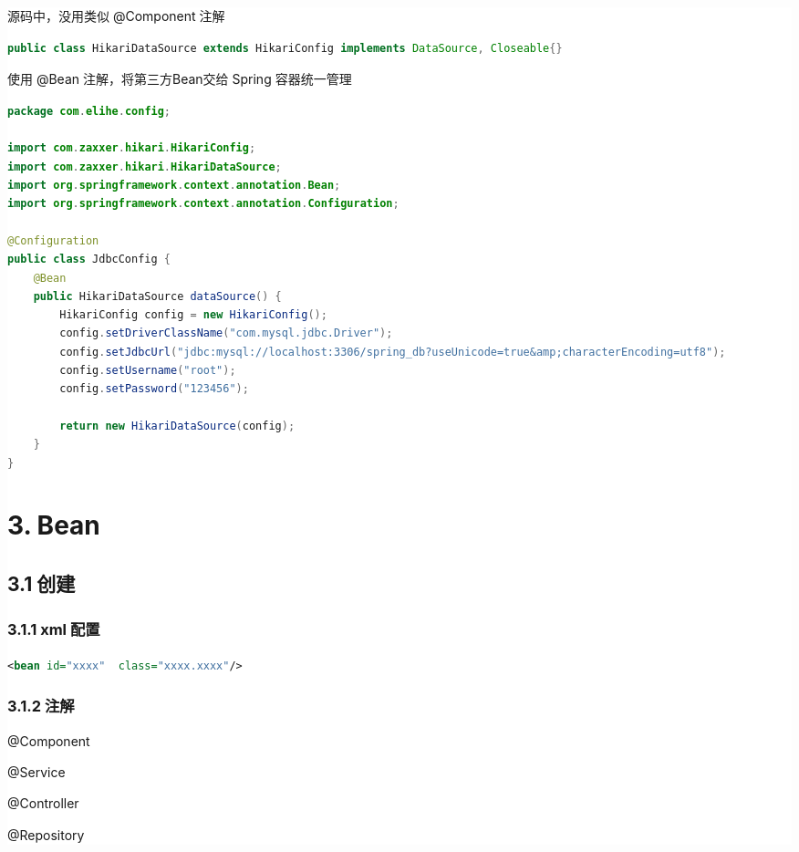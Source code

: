 源码中，没用类似 @Component 注解

```java
public class HikariDataSource extends HikariConfig implements DataSource, Closeable{}
```

使用 @Bean 注解，将第三方Bean交给 Spring 容器统一管理

```java
package com.elihe.config;

import com.zaxxer.hikari.HikariConfig;
import com.zaxxer.hikari.HikariDataSource;
import org.springframework.context.annotation.Bean;
import org.springframework.context.annotation.Configuration;

@Configuration
public class JdbcConfig {
    @Bean
    public HikariDataSource dataSource() {
        HikariConfig config = new HikariConfig();
        config.setDriverClassName("com.mysql.jdbc.Driver");
        config.setJdbcUrl("jdbc:mysql://localhost:3306/spring_db?useUnicode=true&amp;characterEncoding=utf8");
        config.setUsername("root");
        config.setPassword("123456");

        return new HikariDataSource(config);
    }
}
```



# 3. Bean

## 3.1 创建

### 3.1.1 xml 配置

```xml
<bean id="xxxx"  class="xxxx.xxxx"/>
```



### 3.1.2 注解

@Component

@Service

@Controller

@Repository

